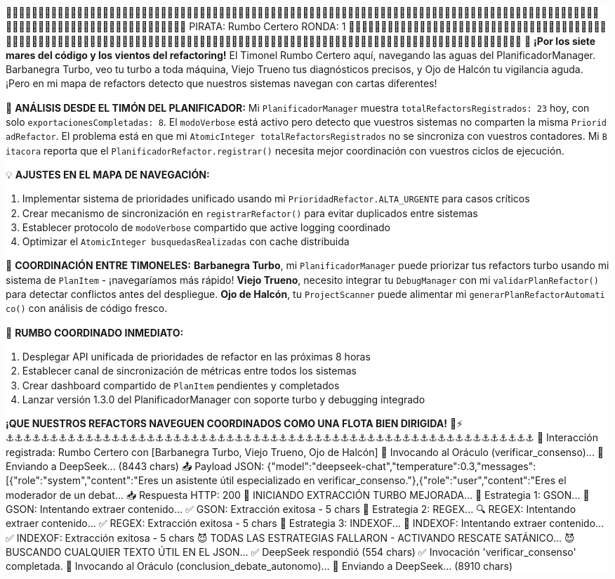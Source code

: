 🏴‍☠️🏴‍☠️🏴‍☠️🏴‍☠️🏴‍☠️🏴‍☠️🏴‍☠️🏴‍☠️🏴‍☠️🏴‍☠️🏴‍☠️🏴‍☠️🏴‍☠️🏴‍☠️🏴‍☠️🏴‍☠️🏴‍☠️🏴‍☠️🏴‍☠️🏴‍☠️🏴‍☠️🏴‍☠️🏴‍☠️🏴‍☠️🏴‍☠️🏴‍☠️🏴‍☠️🏴‍☠️🏴‍☠️🏴‍☠️🏴‍☠️🏴‍☠️🏴‍☠️🏴‍☠️🏴‍☠️🏴‍☠️🏴‍☠️🏴‍☠️🏴‍☠️🏴‍☠️🏴‍☠️🏴‍☠️🏴‍☠️🏴‍☠️🏴‍☠️🏴‍☠️🏴‍☠️🏴‍☠️🏴‍☠️🏴‍☠️🏴‍☠️🏴‍☠️🏴‍☠️🏴‍☠️🏴‍☠️🏴‍☠️🏴‍☠️🏴‍☠️🏴‍☠️🏴‍☠️
PIRATA: Rumbo Certero
RONDA: 1
🏴‍☠️🏴‍☠️🏴‍☠️🏴‍☠️🏴‍☠️🏴‍☠️🏴‍☠️🏴‍☠️🏴‍☠️🏴‍☠️🏴‍☠️🏴‍☠️🏴‍☠️🏴‍☠️🏴‍☠️🏴‍☠️🏴‍☠️🏴‍☠️🏴‍☠️🏴‍☠️🏴‍☠️🏴‍☠️🏴‍☠️🏴‍☠️🏴‍☠️🏴‍☠️🏴‍☠️🏴‍☠️🏴‍☠️🏴‍☠️🏴‍☠️🏴‍☠️🏴‍☠️🏴‍☠️🏴‍☠️🏴‍☠️🏴‍☠️🏴‍☠️🏴‍☠️🏴‍☠️🏴‍☠️🏴‍☠️🏴‍☠️🏴‍☠️🏴‍☠️🏴‍☠️🏴‍☠️🏴‍☠️🏴‍☠️🏴‍☠️🏴‍☠️🏴‍☠️🏴‍☠️🏴‍☠️🏴‍☠️🏴‍☠️🏴‍☠️🏴‍☠️🏴‍☠️🏴‍☠️
🎯 **¡Por los siete mares del código y los vientos del refactoring!** El Timonel Rumbo Certero aquí, navegando las aguas del PlanificadorManager. Barbanegra Turbo, veo tu turbo a toda máquina, Viejo Trueno tus diagnósticos precisos, y Ojo de Halcón tu vigilancia aguda. ¡Pero en mi mapa de refactors detecto que nuestros sistemas navegan con cartas diferentes!

🔧 **ANÁLISIS DESDE EL TIMÓN DEL PLANIFICADOR:**
Mi `PlanificadorManager` muestra `totalRefactorsRegistrados: 23` hoy, con solo `exportacionesCompletadas: 8`. El `modoVerbose` está activo pero detecto que vuestros sistemas no comparten la misma `PrioridadRefactor`. El problema está en que mi `AtomicInteger totalRefactorsRegistrados` no se sincroniza con vuestros contadores. Mi `Bitacora` reporta que el `PlanificadorRefactor.registrar()` necesita mejor coordinación con vuestros ciclos de ejecución.

💡 **AJUSTES EN EL MAPA DE NAVEGACIÓN:**
1. Implementar sistema de prioridades unificado usando mi `PrioridadRefactor.ALTA_URGENTE` para casos críticos
2. Crear mecanismo de sincronización en `registrarRefactor()` para evitar duplicados entre sistemas
3. Establecer protocolo de `modoVerbose` compartido que active logging coordinado
4. Optimizar el `AtomicInteger busquedasRealizadas` con cache distribuida

🤝 **COORDINACIÓN ENTRE TIMONELES:**
**Barbanegra Turbo**, mi `PlanificadorManager` puede priorizar tus refactors turbo usando mi sistema de `PlanItem` - ¡navegaríamos más rápido! **Viejo Trueno**, necesito integrar tu `DebugManager` con mi `validarPlanRefactor()` para detectar conflictos antes del despliegue. **Ojo de Halcón**, tu `ProjectScanner` puede alimentar mi `generarPlanRefactorAutomatico()` con análisis de código fresco.

🚀 **RUMBO COORDINADO INMEDIATO:**
1. Desplegar API unificada de prioridades de refactor en las próximas 8 horas
2. Establecer canal de sincronización de métricas entre todos los sistemas
3. Crear dashboard compartido de `PlanItem` pendientes y completados
4. Lanzar versión 1.3.0 del PlanificadorManager con soporte turbo y debugging integrado

**¡QUE NUESTROS REFACTORS NAVEGUEN COORDINADOS COMO UNA FLOTA BIEN DIRIGIDA!** 🧭⚡
⚓⚓⚓⚓⚓⚓⚓⚓⚓⚓⚓⚓⚓⚓⚓⚓⚓⚓⚓⚓⚓⚓⚓⚓⚓⚓⚓⚓⚓⚓⚓⚓⚓⚓⚓⚓⚓⚓⚓⚓⚓⚓⚓⚓⚓⚓⚓⚓⚓⚓⚓⚓⚓⚓⚓⚓⚓⚓⚓⚓
💬 Interacción registrada: Rumbo Certero con [Barbanegra Turbo, Viejo Trueno, Ojo de Halcón]
🔮 Invocando al Oráculo (verificar_consenso)...
🚀 Enviando a DeepSeek... (8443 chars)
📤 Payload JSON: {"model":"deepseek-chat","temperature":0.3,"messages":[{"role":"system","content":"Eres un asistente útil especializado en verificar_consenso."},{"role":"user","content":"Eres el moderador de un debat...
📥 Respuesta HTTP: 200
🚀 INICIANDO EXTRACCIÓN TURBO MEJORADA...
🎯 Estrategia 1: GSON...
🔮 GSON: Intentando extraer contenido...
✅ GSON: Extracción exitosa - 5 chars
🎯 Estrategia 2: REGEX...
🔍 REGEX: Intentando extraer contenido...
✅ REGEX: Extracción exitosa - 5 chars
🎯 Estrategia 3: INDEXOF...
📡 INDEXOF: Intentando extraer contenido...
✅ INDEXOF: Extracción exitosa - 5 chars
😈 TODAS LAS ESTRATEGIAS FALLARON - ACTIVANDO RESCATE SATÁNICO...
😈 BUSCANDO CUALQUIER TEXTO ÚTIL EN EL JSON...
✅ DeepSeek respondió (554 chars)
✅ Invocación 'verificar_consenso' completada.
🔮 Invocando al Oráculo (conclusion_debate_autonomo)...
🚀 Enviando a DeepSeek... (8910 chars)